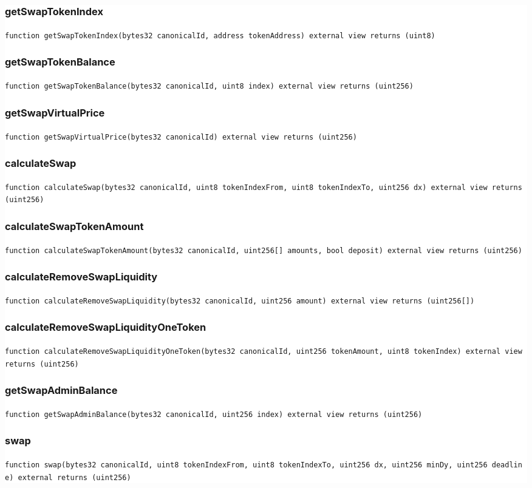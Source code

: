 ### getSwapTokenIndex

```solidity
function getSwapTokenIndex(bytes32 canonicalId, address tokenAddress) external view returns (uint8)
```

### getSwapTokenBalance

```solidity
function getSwapTokenBalance(bytes32 canonicalId, uint8 index) external view returns (uint256)
```

### getSwapVirtualPrice

```solidity
function getSwapVirtualPrice(bytes32 canonicalId) external view returns (uint256)
```

### calculateSwap

```solidity
function calculateSwap(bytes32 canonicalId, uint8 tokenIndexFrom, uint8 tokenIndexTo, uint256 dx) external view returns (uint256)
```

### calculateSwapTokenAmount

```solidity
function calculateSwapTokenAmount(bytes32 canonicalId, uint256[] amounts, bool deposit) external view returns (uint256)
```

### calculateRemoveSwapLiquidity

```solidity
function calculateRemoveSwapLiquidity(bytes32 canonicalId, uint256 amount) external view returns (uint256[])
```

### calculateRemoveSwapLiquidityOneToken

```solidity
function calculateRemoveSwapLiquidityOneToken(bytes32 canonicalId, uint256 tokenAmount, uint8 tokenIndex) external view returns (uint256)
```

### getSwapAdminBalance

```solidity
function getSwapAdminBalance(bytes32 canonicalId, uint256 index) external view returns (uint256)
```

### swap

```solidity
function swap(bytes32 canonicalId, uint8 tokenIndexFrom, uint8 tokenIndexTo, uint256 dx, uint256 minDy, uint256 deadline) external returns (uint256)
```
